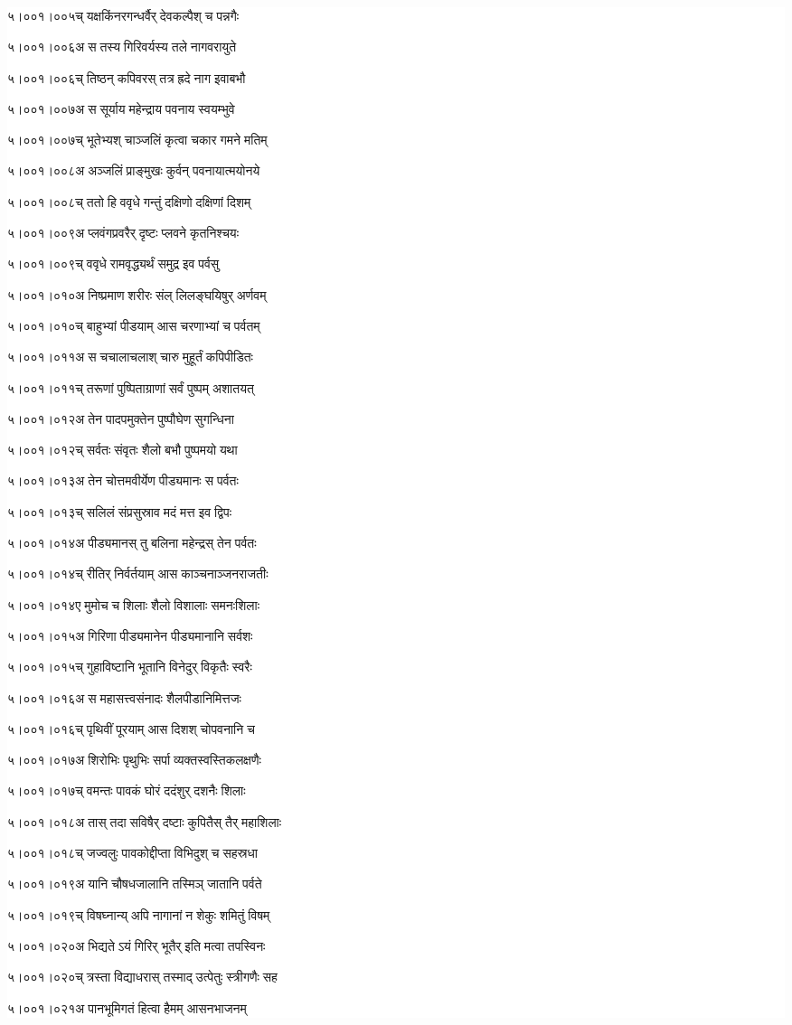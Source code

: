 ५।००१।००५च् यक्षकिंनरगन्धर्वैर् देवकल्पैश् च पन्नगैः
  
५।००१।००६अ स तस्य गिरिवर्यस्य तले नागवरायुते
  
५।००१।००६च् तिष्ठन् कपिवरस् तत्र ह्रदे नाग इवाबभौ
  
५।००१।००७अ स सूर्याय महेन्द्राय पवनाय स्वयम्भुवे
  
५।००१।००७च् भूतेभ्यश् चाञ्जलिं कृत्वा चकार गमने मतिम्
  
५।००१।००८अ अञ्जलिं प्राङ्मुखः कुर्वन् पवनायात्मयोनये
  
५।००१।००८च् ततो हि ववृधे गन्तुं दक्षिणो दक्षिणां दिशम्
  
५।००१।००९अ प्लवंगप्रवरैर् दृष्टः प्लवने कृतनिश्चयः
  
५।००१।००९च् ववृधे रामवृद्ध्यर्थं समुद्र इव पर्वसु
  
५।००१।०१०अ निष्प्रमाण शरीरः संल् लिलङ्घयिषुर् अर्णवम्
  
५।००१।०१०च् बाहुभ्यां पीडयाम् आस चरणाभ्यां च पर्वतम्
  
५।००१।०११अ स चचालाचलाश् चारु मुहूर्तं कपिपीडितः
  
५।००१।०११च् तरूणां पुष्पिताग्राणां सर्वं पुष्पम् अशातयत्
  
५।००१।०१२अ तेन पादपमुक्तेन पुष्पौघेण सुगन्धिना
  
५।००१।०१२च् सर्वतः संवृतः शैलो बभौ पुष्पमयो यथा
  
५।००१।०१३अ तेन चोत्तमवीर्येण पीड्यमानः स पर्वतः
  
५।००१।०१३च् सलिलं संप्रसुस्राव मदं मत्त इव द्विपः
  
५।००१।०१४अ पीड्यमानस् तु बलिना महेन्द्रस् तेन पर्वतः
  
५।००१।०१४च् रीतिर् निर्वर्तयाम् आस काञ्चनाञ्जनराजतीः
  
५।००१।०१४ए मुमोच च शिलाः शैलो विशालाः समनःशिलाः
  
५।००१।०१५अ गिरिणा पीड्यमानेन पीड्यमानानि सर्वशः
  
५।००१।०१५च् गुहाविष्टानि भूतानि विनेदुर् विकृतैः स्वरैः
  
५।००१।०१६अ स महासत्त्वसंनादः शैलपीडानिमित्तजः
  
५।००१।०१६च् पृथिवीं पूरयाम् आस दिशश् चोपवनानि च
  
५।००१।०१७अ शिरोभिः पृथुभिः सर्पा व्यक्तस्वस्तिकलक्षणैः
  
५।००१।०१७च् वमन्तः पावकं घोरं ददंशुर् दशनैः शिलाः
  
५।००१।०१८अ तास् तदा सविषैर् दष्टाः कुपितैस् तैर् महाशिलाः
  
५।००१।०१८च् जज्वलुः पावकोद्दीप्ता विभिदुश् च सहस्रधा
  
५।००१।०१९अ यानि चौषधजालानि तस्मिञ् जातानि पर्वते
  
५।००१।०१९च् विषघ्नान्य् अपि नागानां न शेकुः शमितुं विषम्
  
५।००१।०२०अ भिद्यते ऽयं गिरिर् भूतैर् इति मत्वा तपस्विनः
  
५।००१।०२०च् त्रस्ता विद्याधरास् तस्माद् उत्पेतुः स्त्रीगणैः सह
  
५।००१।०२१अ पानभूमिगतं हित्वा हैमम् आसनभाजनम्
  